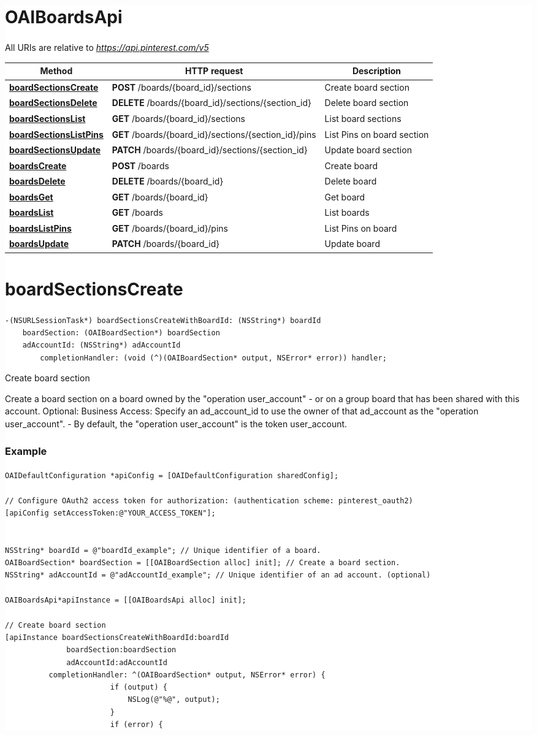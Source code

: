 # OAIBoardsApi

All URIs are relative to *https://api.pinterest.com/v5*

Method | HTTP request | Description
------------- | ------------- | -------------
[**boardSectionsCreate**](OAIBoardsApi.md#boardsectionscreate) | **POST** /boards/{board_id}/sections | Create board section
[**boardSectionsDelete**](OAIBoardsApi.md#boardsectionsdelete) | **DELETE** /boards/{board_id}/sections/{section_id} | Delete board section
[**boardSectionsList**](OAIBoardsApi.md#boardsectionslist) | **GET** /boards/{board_id}/sections | List board sections
[**boardSectionsListPins**](OAIBoardsApi.md#boardsectionslistpins) | **GET** /boards/{board_id}/sections/{section_id}/pins | List Pins on board section
[**boardSectionsUpdate**](OAIBoardsApi.md#boardsectionsupdate) | **PATCH** /boards/{board_id}/sections/{section_id} | Update board section
[**boardsCreate**](OAIBoardsApi.md#boardscreate) | **POST** /boards | Create board
[**boardsDelete**](OAIBoardsApi.md#boardsdelete) | **DELETE** /boards/{board_id} | Delete board
[**boardsGet**](OAIBoardsApi.md#boardsget) | **GET** /boards/{board_id} | Get board
[**boardsList**](OAIBoardsApi.md#boardslist) | **GET** /boards | List boards
[**boardsListPins**](OAIBoardsApi.md#boardslistpins) | **GET** /boards/{board_id}/pins | List Pins on board
[**boardsUpdate**](OAIBoardsApi.md#boardsupdate) | **PATCH** /boards/{board_id} | Update board


# **boardSectionsCreate**
```objc
-(NSURLSessionTask*) boardSectionsCreateWithBoardId: (NSString*) boardId
    boardSection: (OAIBoardSection*) boardSection
    adAccountId: (NSString*) adAccountId
        completionHandler: (void (^)(OAIBoardSection* output, NSError* error)) handler;
```

Create board section

Create a board section on a board owned by the \"operation user_account\" - or on a group board that has been shared with this account. Optional: Business Access: Specify an ad_account_id to use the owner of that ad_account as the \"operation user_account\". - By default, the \"operation user_account\" is the token user_account.

### Example
```objc
OAIDefaultConfiguration *apiConfig = [OAIDefaultConfiguration sharedConfig];

// Configure OAuth2 access token for authorization: (authentication scheme: pinterest_oauth2)
[apiConfig setAccessToken:@"YOUR_ACCESS_TOKEN"];


NSString* boardId = @"boardId_example"; // Unique identifier of a board.
OAIBoardSection* boardSection = [[OAIBoardSection alloc] init]; // Create a board section.
NSString* adAccountId = @"adAccountId_example"; // Unique identifier of an ad account. (optional)

OAIBoardsApi*apiInstance = [[OAIBoardsApi alloc] init];

// Create board section
[apiInstance boardSectionsCreateWithBoardId:boardId
              boardSection:boardSection
              adAccountId:adAccountId
          completionHandler: ^(OAIBoardSection* output, NSError* error) {
                        if (output) {
                            NSLog(@"%@", output);
                        }
                        if (error) {
```